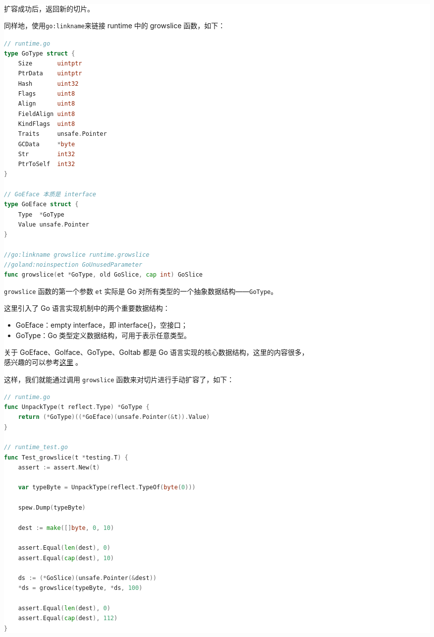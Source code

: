 扩容成功后，返回新的切片。

同样地，使用`go:linkname`来链接 runtime 中的 growslice 函数，如下：

```go
// runtime.go
type GoType struct {
	Size       uintptr
	PtrData    uintptr
	Hash       uint32
	Flags      uint8
	Align      uint8
	FieldAlign uint8
	KindFlags  uint8
	Traits     unsafe.Pointer
	GCData     *byte
	Str        int32
	PtrToSelf  int32
}

// GoEface 本质是 interface
type GoEface struct {
	Type  *GoType
	Value unsafe.Pointer
}

//go:linkname growslice runtime.growslice
//goland:noinspection GoUnusedParameter
func growslice(et *GoType, old GoSlice, cap int) GoSlice
```

`growslice` 函数的第一个参数 `et` 实际是 Go 对所有类型的一个抽象数据结构——`GoType`。

这里引入了 Go 语言实现机制中的两个重要数据结构：

- GoEface：empty interface，即 interface{}，空接口；
- GoType：Go 类型定义数据结构，可用于表示任意类型。

关于 GoEface、GoIface、GoType、GoItab 都是 Go 语言实现的核心数据结构，这里的内容很多，  
感兴趣的可以参考[这里](https://zhuanlan.zhihu.com/p/427838620) 。

这样，我们就能通过调用 `growslice` 函数来对切片进行手动扩容了，如下：

```go
// runtime.go
func UnpackType(t reflect.Type) *GoType {
	return (*GoType)((*GoEface)(unsafe.Pointer(&t)).Value)
}

// runtime_test.go
func Test_growslice(t *testing.T) {
	assert := assert.New(t)

	var typeByte = UnpackType(reflect.TypeOf(byte(0)))

	spew.Dump(typeByte)

	dest := make([]byte, 0, 10)

	assert.Equal(len(dest), 0)
	assert.Equal(cap(dest), 10)

	ds := (*GoSlice)(unsafe.Pointer(&dest))
	*ds = growslice(typeByte, *ds, 100)

	assert.Equal(len(dest), 0)
	assert.Equal(cap(dest), 112)
}
```
